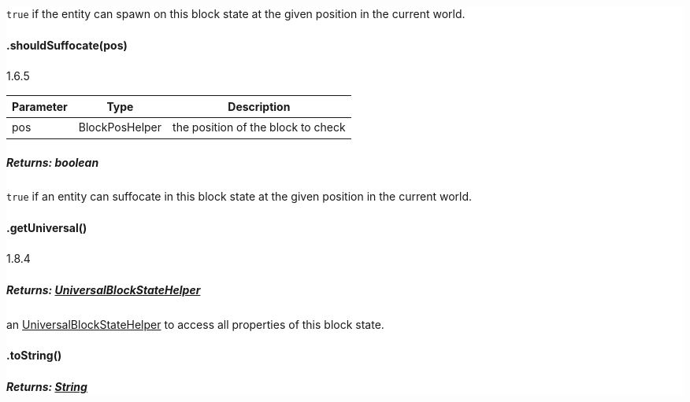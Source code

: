 `true` if the entity can spawn on this block state at the given position in the
current world.



#### .shouldSuffocate(pos)

1.6.5

| Parameter | Type | Description |
|---|---|---|
| pos | BlockPosHelper | the position of the block to check |

##### Returns: boolean

`true` if an entity can suffocate in this block state at the given position in
the current world.



#### .getUniversal()

1.8.4


##### Returns: [UniversalBlockStateHelper](1.9.2/xyz/wagyourtail/jsmacros/client/api/helpers/world/UniversalBlockStateHelper.html)

an [UniversalBlockStateHelper](1.9.2/xyz/wagyourtail/jsmacros/client/api/helpers/world/UniversalBlockStateHelper.html) to access all properties of this block state.



#### .toString()


##### Returns: [String](https://docs.oracle.com/javase/8/docs/api/index.html?java/lang/String.html)




